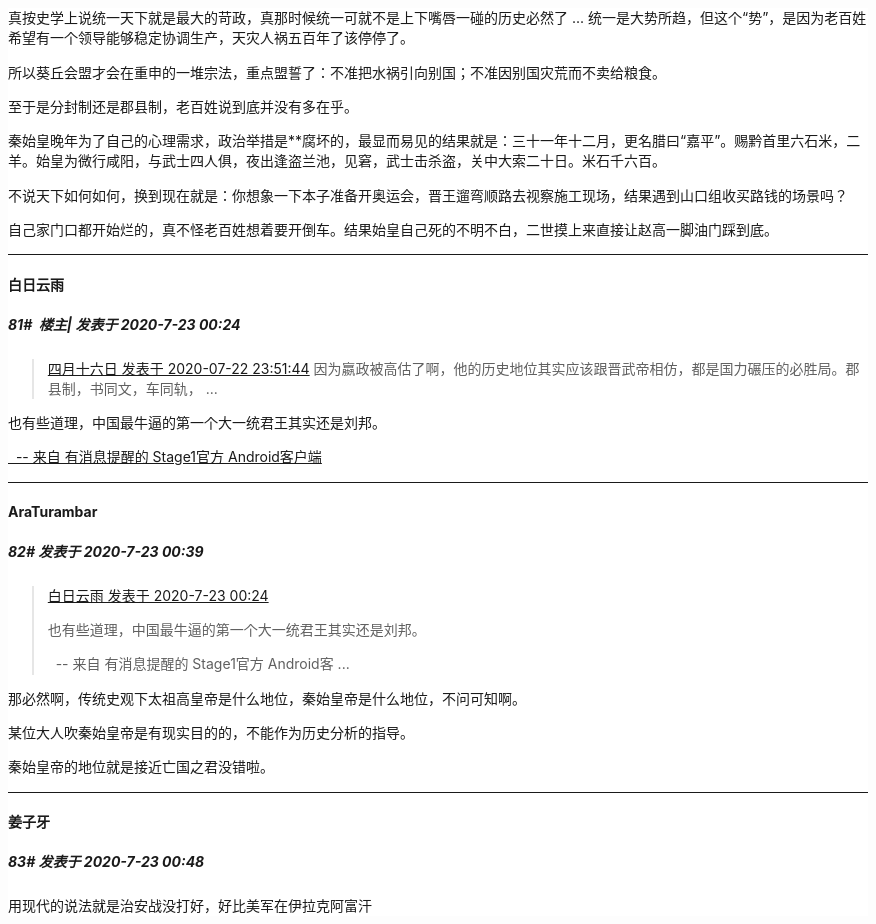 真按史学上说统一天下就是最大的苛政，真那时候统一可就不是上下嘴唇一碰的历史必然了 ...</blockquote>
统一是大势所趋，但这个“势”，是因为老百姓希望有一个领导能够稳定协调生产，天灾人祸五百年了该停停了。


所以葵丘会盟才会在重申的一堆宗法，重点盟誓了：不准把水祸引向别国；不准因别国灾荒而不卖给粮食。


至于是分封制还是郡县制，老百姓说到底并没有多在乎。


秦始皇晚年为了自己的心理需求，政治举措是**腐坏的，最显而易见的结果就是：三十一年十二月，更名腊曰“嘉平”。赐黔首里六石米，二羊。始皇为微行咸阳，与武士四人俱，夜出逢盗兰池，见窘，武士击杀盗，关中大索二十日。米石千六百。


不说天下如何如何，换到现在就是：你想象一下本子准备开奥运会，晋王遛弯顺路去视察施工现场，结果遇到山口组收买路钱的场景吗？


自己家门口都开始烂的，真不怪老百姓想着要开倒车。结果始皇自己死的不明不白，二世摸上来直接让赵高一脚油门踩到底。


-----

####  白日云雨  
##### 81#         楼主| 发表于 2020-7-23 00:24


<blockquote><a href="httphttps://bbs.saraba1st.com/2b/forum.php?mod=redirect&amp;goto=findpost&amp;pid=48188820&amp;ptid=1950608" target="_blank">四月十六日 发表于 2020-07-22 23:51:44</a>
因为嬴政被高估了啊，他的历史地位其实应该跟晋武帝相仿，都是国力碾压的必胜局。郡县制，书同文，车同轨， ...</blockquote>也有些道理，中国最牛逼的第一个大一统君王其实还是刘邦。

[  -- 来自 有消息提醒的 Stage1官方 Android客户端](https://www.coolapk.com/apk/140634)


-----

####  AraTurambar  
##### 82#       发表于 2020-7-23 00:39


<blockquote><a href="httphttps://bbs.saraba1st.com/2b/forum.php?mod=redirect&amp;goto=findpost&amp;pid=48189061&amp;ptid=1950608" target="_blank">白日云雨 发表于 2020-7-23 00:24</a>

也有些道理，中国最牛逼的第一个大一统君王其实还是刘邦。


  -- 来自 有消息提醒的 Stage1官方 Android客 ...</blockquote>
那必然啊，传统史观下太祖高皇帝是什么地位，秦始皇帝是什么地位，不问可知啊。


某位大人吹秦始皇帝是有现实目的的，不能作为历史分析的指导。


秦始皇帝的地位就是接近亡国之君没错啦。


-----

####  姜子牙  
##### 83#       发表于 2020-7-23 00:48


用现代的说法就是治安战没打好，好比美军在伊拉克阿富汗

